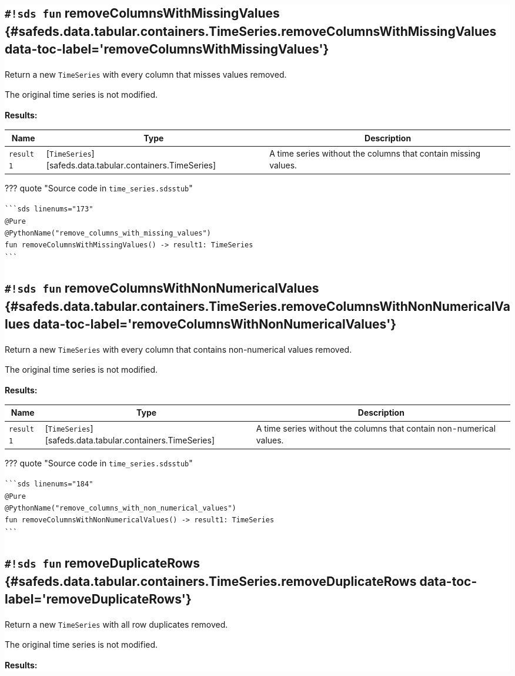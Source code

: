 ## `#!sds fun` removeColumnsWithMissingValues {#safeds.data.tabular.containers.TimeSeries.removeColumnsWithMissingValues data-toc-label='removeColumnsWithMissingValues'}

Return a new `TimeSeries` with every column that misses values removed.

The original time series is not modified.

**Results:**

| Name | Type | Description |
|------|------|-------------|
| `result1` | [`TimeSeries`][safeds.data.tabular.containers.TimeSeries] | A time series without the columns that contain missing values. |

??? quote "Source code in `time_series.sdsstub`"

    ```sds linenums="173"
    @Pure
    @PythonName("remove_columns_with_missing_values")
    fun removeColumnsWithMissingValues() -> result1: TimeSeries
    ```

## `#!sds fun` removeColumnsWithNonNumericalValues {#safeds.data.tabular.containers.TimeSeries.removeColumnsWithNonNumericalValues data-toc-label='removeColumnsWithNonNumericalValues'}

Return a new `TimeSeries` with every column that contains non-numerical values removed.

The original time series is not modified.

**Results:**

| Name | Type | Description |
|------|------|-------------|
| `result1` | [`TimeSeries`][safeds.data.tabular.containers.TimeSeries] | A time series without the columns that contain non-numerical values. |

??? quote "Source code in `time_series.sdsstub`"

    ```sds linenums="184"
    @Pure
    @PythonName("remove_columns_with_non_numerical_values")
    fun removeColumnsWithNonNumericalValues() -> result1: TimeSeries
    ```

## `#!sds fun` removeDuplicateRows {#safeds.data.tabular.containers.TimeSeries.removeDuplicateRows data-toc-label='removeDuplicateRows'}

Return a new `TimeSeries` with all row duplicates removed.

The original time series is not modified.

**Results:**
